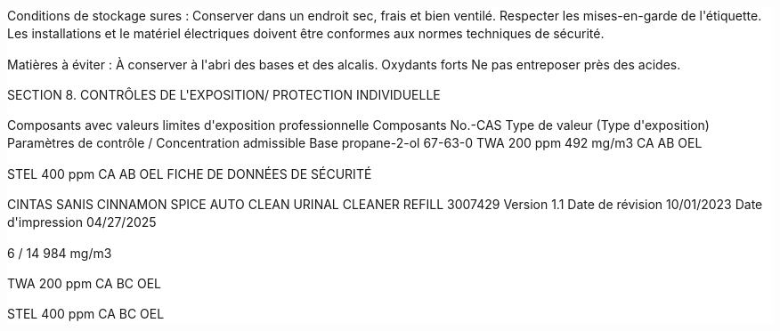 Conditions de stockage 
sures 
: Conserver dans un endroit sec, frais et bien ventilé. 
Respecter les mises-en-garde de l'étiquette. 
Les installations et le matériel électriques doivent être 
conformes aux normes techniques de sécurité. 
 
Matières à éviter 
: À conserver à l'abri des bases et des alcalis. 
Oxydants forts 
Ne pas entreposer près des acides. 
 
 
SECTION 8. CONTRÔLES DE L'EXPOSITION/ PROTECTION INDIVIDUELLE 
 
Composants avec valeurs limites d'exposition professionnelle 
Composants 
No.-CAS 
Type de 
valeur (Type 
d'exposition) 
Paramètres de 
contrôle / 
Concentration 
admissible 
Base 
propane-2-ol 
67-63-0 
TWA 
200 ppm 
492 mg/m3 
CA AB OEL 
 
 
STEL 
400 ppm 
CA AB OEL 
FICHE DE DONNÉES DE SÉCURITÉ 
 
CINTAS SANIS CINNAMON SPICE AUTO CLEAN URINAL CLEANER 
REFILL 3007429 
Version 1.1 
Date de révision 10/01/2023 
Date d'impression 04/27/2025  
 
 
6 / 14 
984 mg/m3 
 
 
TWA 
200 ppm 
CA BC OEL 
 
 
STEL 
400 ppm 
CA BC OEL 
 